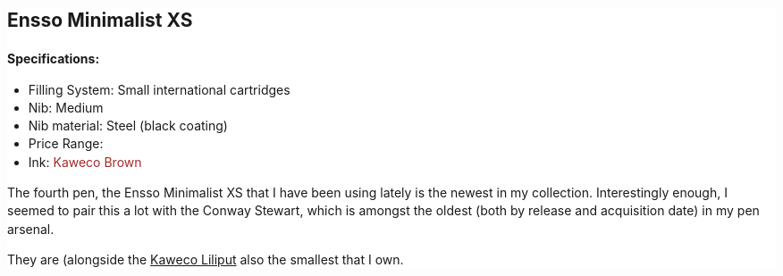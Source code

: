 ## Ensso Minimalist XS

**Specifications:**
- Filling System: Small international cartridges
- Nib: Medium 
- Nib material: Steel (black coating)
- Price Range:
- Ink: <span style="color:brown;">Kaweco Brown</span>

The fourth pen, the Ensso Minimalist XS that I have been using lately is the newest in my collection. Interestingly enough, I seemed to pair this a lot with the Conway Stewart, which is amongst the oldest (both by release and acquisition date) in my pen arsenal. 

They are (alongside the [Kaweco Liliput](https://ferret-stack.github.io/Troublesome-Tines-and-Naughty-Nibs/) also the smallest that I own.

<figure>
  <div class="image-double">